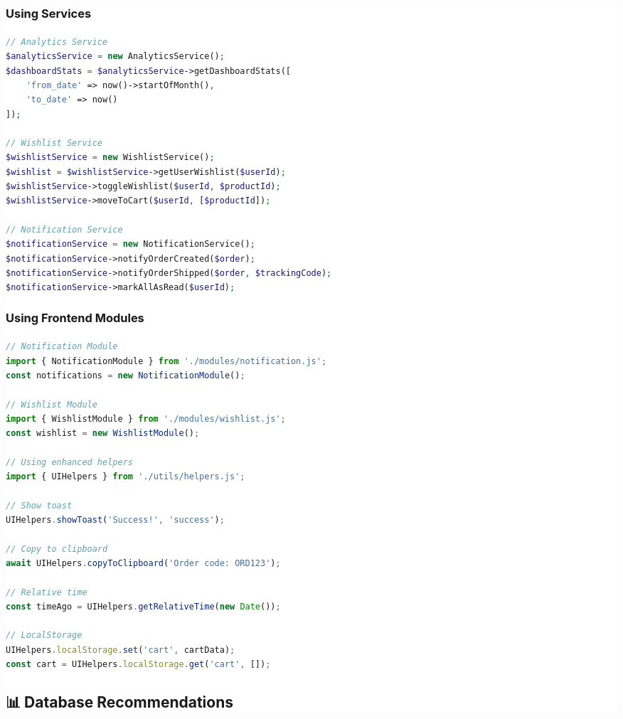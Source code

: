 ### Using Services

```php
// Analytics Service
$analyticsService = new AnalyticsService();
$dashboardStats = $analyticsService->getDashboardStats([
    'from_date' => now()->startOfMonth(),
    'to_date' => now()
]);

// Wishlist Service
$wishlistService = new WishlistService();
$wishlist = $wishlistService->getUserWishlist($userId);
$wishlistService->toggleWishlist($userId, $productId);
$wishlistService->moveToCart($userId, [$productId]);

// Notification Service
$notificationService = new NotificationService();
$notificationService->notifyOrderCreated($order);
$notificationService->notifyOrderShipped($order, $trackingCode);
$notificationService->markAllAsRead($userId);
```

### Using Frontend Modules

```javascript
// Notification Module
import { NotificationModule } from './modules/notification.js';
const notifications = new NotificationModule();

// Wishlist Module
import { WishlistModule } from './modules/wishlist.js';
const wishlist = new WishlistModule();

// Using enhanced helpers
import { UIHelpers } from './utils/helpers.js';

// Show toast
UIHelpers.showToast('Success!', 'success');

// Copy to clipboard
await UIHelpers.copyToClipboard('Order code: ORD123');

// Relative time
const timeAgo = UIHelpers.getRelativeTime(new Date());

// LocalStorage
UIHelpers.localStorage.set('cart', cartData);
const cart = UIHelpers.localStorage.get('cart', []);
```

## 📊 Database Recommendations

